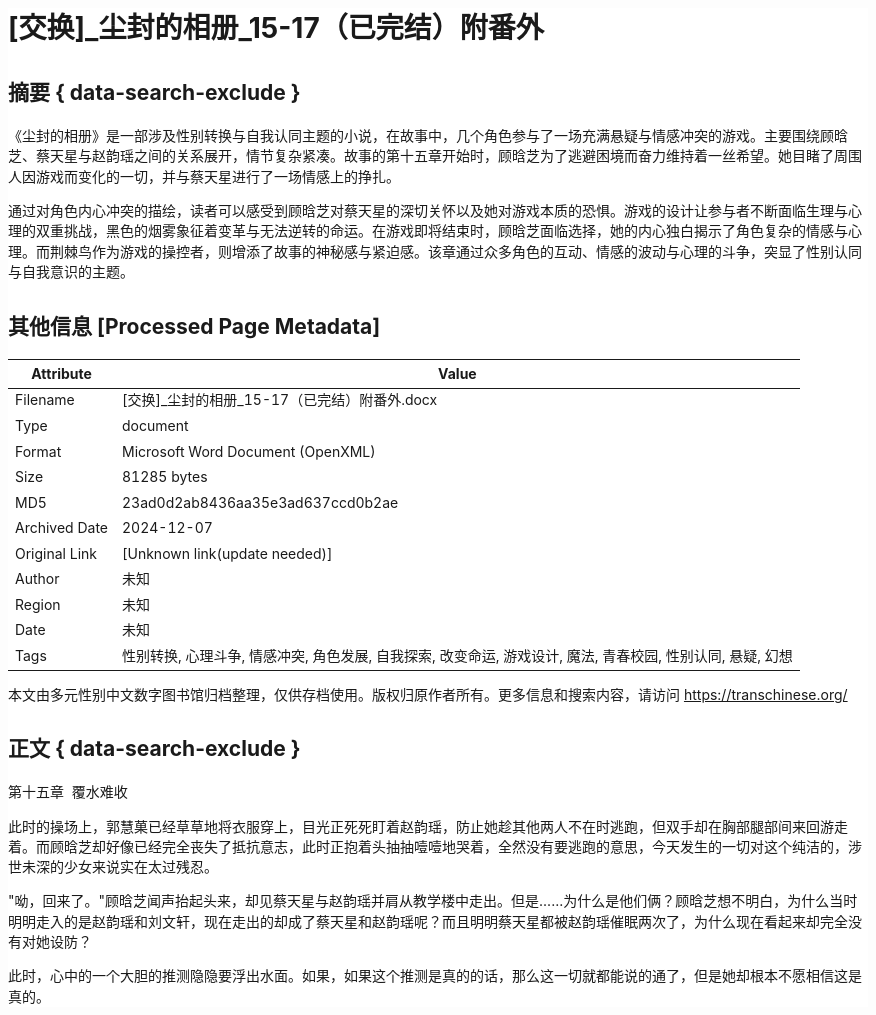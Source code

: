 # [交换]_尘封的相册_15-17（已完结）附番外



## 摘要  { data-search-exclude }


《尘封的相册》是一部涉及性别转换与自我认同主题的小说，在故事中，几个角色参与了一场充满悬疑与情感冲突的游戏。主要围绕顾晗芝、蔡天星与赵韵瑶之间的关系展开，情节复杂紧凑。故事的第十五章开始时，顾晗芝为了逃避困境而奋力维持着一丝希望。她目睹了周围人因游戏而变化的一切，并与蔡天星进行了一场情感上的挣扎。

通过对角色内心冲突的描绘，读者可以感受到顾晗芝对蔡天星的深切关怀以及她对游戏本质的恐惧。游戏的设计让参与者不断面临生理与心理的双重挑战，黑色的烟雾象征着变革与无法逆转的命运。在游戏即将结束时，顾晗芝面临选择，她的内心独白揭示了角色复杂的情感与心理。而荆棘鸟作为游戏的操控者，则增添了故事的神秘感与紧迫感。该章通过众多角色的互动、情感的波动与心理的斗争，突显了性别认同与自我意识的主题。



## 其他信息 [Processed Page Metadata]

| Attribute       | Value                                  |
|-----------------|----------------------------------------|
| Filename        | [交换]_尘封的相册_15-17（已完结）附番外.docx                             |
| Type            | document                                 |
| Format          | Microsoft Word Document (OpenXML)                               |
| Size            | 81285 bytes                           |
| MD5             | 23ad0d2ab8436aa35e3ad637ccd0b2ae                                  |
| Archived Date   | 2024-12-07                             |
| Original Link   | [Unknown link(update needed)]                         |
| Author          | 未知                               |
| Region          | 未知                               |
| Date            | 未知                                 |
| Tags            | 性别转换, 心理斗争, 情感冲突, 角色发展, 自我探索, 改变命运, 游戏设计, 魔法, 青春校园, 性别认同, 悬疑, 幻想                                 |

本文由多元性别中文数字图书馆归档整理，仅供存档使用。版权归原作者所有。更多信息和搜索内容，请访问 <https://transchinese.org/>


## 正文 { data-search-exclude }


第十五章  覆水难收

此时的操场上，郭慧菓已经草草地将衣服穿上，目光正死死盯着赵韵瑶，防止她趁其他两人不在时逃跑，但双手却在胸部腿部间来回游走着。而顾晗芝却好像已经完全丧失了抵抗意志，此时正抱着头抽抽噎噎地哭着，全然没有要逃跑的意思，今天发生的一切对这个纯洁的，涉世未深的少女来说实在太过残忍。

"呦，回来了。"顾晗芝闻声抬起头来，却见蔡天星与赵韵瑶并肩从教学楼中走出。但是......为什么是他们俩？顾晗芝想不明白，为什么当时明明走入的是赵韵瑶和刘文轩，现在走出的却成了蔡天星和赵韵瑶呢？而且明明蔡天星都被赵韵瑶催眠两次了，为什么现在看起来却完全没有对她设防？

此时，心中的一个大胆的推测隐隐要浮出水面。如果，如果这个推测是真的的话，那么这一切就都能说的通了，但是她却根本不愿相信这是真的。
